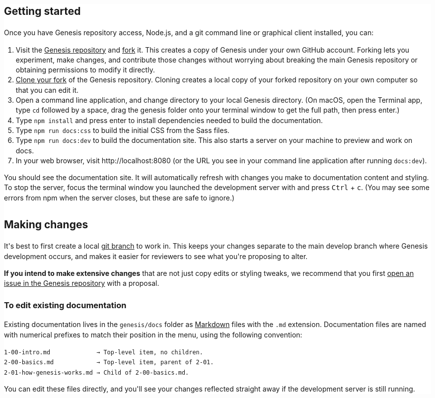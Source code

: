 
## Getting started

Once you have Genesis repository access, Node.js, and a git command line or graphical client installed, you can:

1. Visit the [Genesis repository](https://github.com/studiopress/genesis) and [fork](https://help.github.com/articles/fork-a-repo/) it. This creates a copy of Genesis under your own GitHub account. Forking lets you experiment, make changes, and contribute those changes without worrying about breaking the main Genesis repository or obtaining permissions to modify it directly.
2. [Clone your fork](https://help.github.com/articles/cloning-a-repository/) of the Genesis repository. Cloning creates a local copy of your forked repository on your own computer so that you can edit it.
3. Open a command line application, and change directory to your local Genesis directory. (On macOS, open the Terminal app, type `cd` followed by a space, drag the genesis folder onto your terminal window to get the full path, then press enter.)
4. Type `npm install` and press enter to install dependencies needed to build the documentation.
5. Type `npm run docs:css` to build the initial CSS from the Sass files.
6. Type `npm run docs:dev` to build the documentation site. This also starts a server on your machine to preview and work on docs.
7. In your web browser, visit http://localhost:8080 (or the URL you see in your command line application after running `docs:dev`).

You should see the documentation site. It will automatically refresh with changes you make to documentation content and styling. To stop the server, focus the terminal window you launched the development server with and press <kbd>Ctrl</kbd> + <kbd>c</kbd>. (You may see some errors from npm when the server closes, but these are safe to ignore.)

## Making changes

It's best to first create a local [git branch](https://www.git-tower.com/learn/git/ebook/en/command-line/branching-merging/working-with-branches#start) to work in. This keeps your changes separate to the main develop branch where Genesis development occurs, and makes it easier for reviewers to see what you're proposing to alter.

<p class="notice-small">
<strong>If you intend to make extensive changes</strong> that are not just copy edits or styling tweaks, we recommend that you first <a href="https://github.com/studiopress/genesis/issues/new/choose">open an issue in the Genesis repository</a> with a proposal.
</p>

### To edit existing documentation

Existing documentation lives in the `genesis/docs` folder as [Markdown](https://www.markdownguide.org/getting-started/) files with the `.md` extension. Documentation files are named with numerical prefixes to match their position in the menu, using the following convention:

```
1-00-intro.md             → Top-level item, no children.
2-00-basics.md            → Top-level item, parent of 2-01.
2-01-how-genesis-works.md → Child of 2-00-basics.md.
```

You can edit these files directly, and you'll see your changes reflected straight away if the development server is still running.

